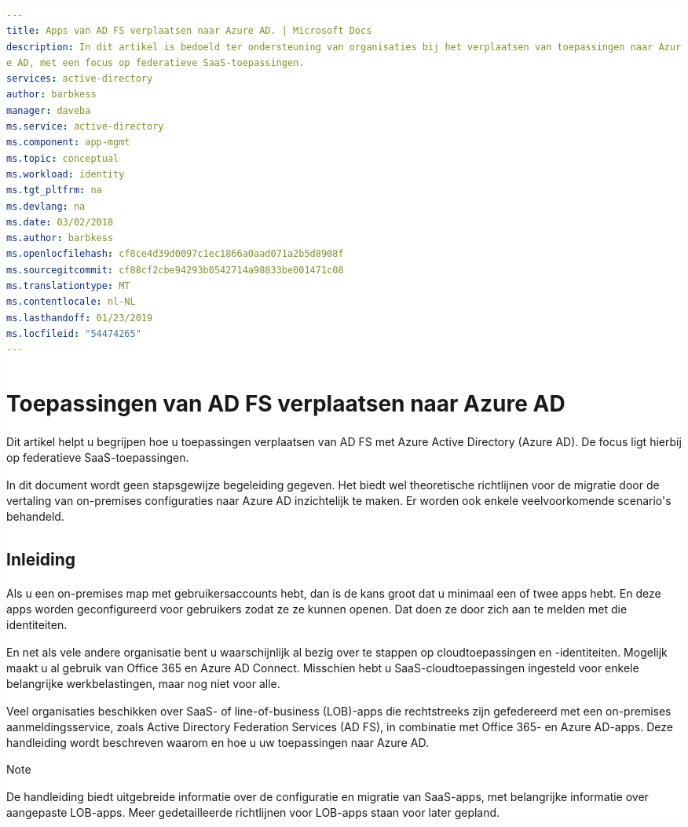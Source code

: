 ```yaml
---
title: Apps van AD FS verplaatsen naar Azure AD. | Microsoft Docs
description: In dit artikel is bedoeld ter ondersteuning van organisaties bij het verplaatsen van toepassingen naar Azure AD, met een focus op federatieve SaaS-toepassingen.
services: active-directory
author: barbkess
manager: daveba
ms.service: active-directory
ms.component: app-mgmt
ms.topic: conceptual
ms.workload: identity
ms.tgt_pltfrm: na
ms.devlang: na
ms.date: 03/02/2018
ms.author: barbkess
ms.openlocfilehash: cf8ce4d39d0097c1ec1866a0aad071a2b5d8908f
ms.sourcegitcommit: cf88cf2cbe94293b0542714a98833be001471c08
ms.translationtype: MT
ms.contentlocale: nl-NL
ms.lasthandoff: 01/23/2019
ms.locfileid: "54474265"
---
```

# <a name="move-applications-from-ad-fs-to-azure-ad"></a>Toepassingen van AD FS verplaatsen naar Azure AD 

Dit artikel helpt u begrijpen hoe u toepassingen verplaatsen van AD FS met Azure Active Directory (Azure AD). De focus ligt hierbij op federatieve SaaS-toepassingen. 

In dit document wordt geen stapsgewijze begeleiding gegeven. Het biedt wel theoretische richtlijnen voor de migratie door de vertaling van on-premises configuraties naar Azure AD inzichtelijk te maken. Er worden ook enkele veelvoorkomende scenario's behandeld.

## <a name="introduction"></a>Inleiding

Als u een on-premises map met gebruikersaccounts hebt, dan is de kans groot dat u minimaal een of twee apps hebt. En deze apps worden geconfigureerd voor gebruikers zodat ze ze kunnen openen. Dat doen ze door zich aan te melden met die identiteiten.

En net als vele andere organisatie bent u waarschijnlijk al bezig over te stappen op cloudtoepassingen en -identiteiten. Mogelijk maakt u al gebruik van Office 365 en Azure AD Connect. Misschien hebt u SaaS-cloudtoepassingen ingesteld voor enkele belangrijke werkbelastingen, maar nog niet voor alle.  

Veel organisaties beschikken over SaaS- of line-of-business (LOB)-apps die rechtstreeks zijn gefedereerd met een on-premises aanmeldingsservice, zoals Active Directory Federation Services (AD FS), in combinatie met Office 365- en Azure AD-apps. Deze handleiding wordt beschreven waarom en hoe u uw toepassingen naar Azure AD.

>[!NOTE]
>De handleiding biedt uitgebreide informatie over de configuratie en migratie van SaaS-apps, met belangrijke informatie over aangepaste LOB-apps. Meer gedetailleerde richtlijnen voor LOB-apps staan voor later gepland.

